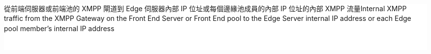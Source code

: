 <td><p><span data-ttu-id="976a2-290">從前端伺服器或前端池的 XMPP 閘道到 Edge 伺服器內部 IP 位址或每個邊緣池成員的內部 IP 位址的內部 XMPP 流量</span><span class="sxs-lookup"><span data-stu-id="976a2-290">Internal XMPP traffic from the XMPP Gateway on the Front End Server or Front End pool to the Edge Server internal IP address or each Edge pool member’s internal IP address</span></span></p></td>
</tr>
</tbody>
</table>


</div>

</div>

<span> </span>

</div>

</div>

</div>

